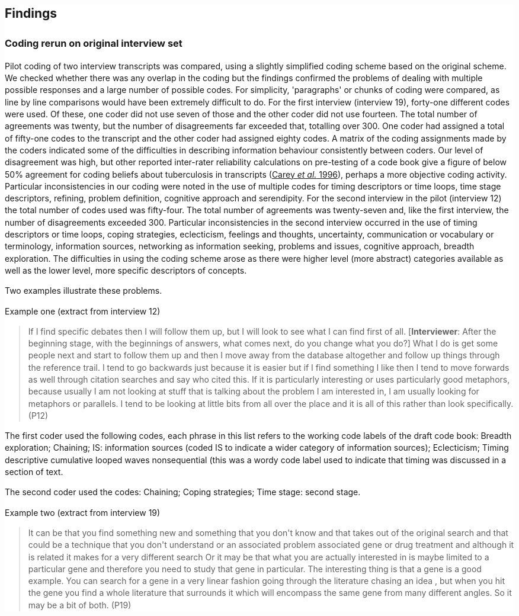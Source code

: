 ## Findings

### Coding rerun on original interview set

Pilot coding of two interview transcripts was compared, using a slightly simplified coding scheme based on the original scheme. We checked whether there was any overlap in the coding but the findings confirmed the problems of dealing with multiple possible responses and a large number of possible codes. For simplicity, 'paragraphs' or chunks of coding were compared, as line by line comparisons would have been extremely difficult to do. For the first interview (interview 19), forty-one different codes were used. Of these, one coder did not use seven of those and the other coder did not use fourteen. The total number of agreements was twenty, but the number of disagreements far exceeded that, totalling over 300\. One coder had assigned a total of fifty-one codes to the transcript and the other coder had assigned eighty codes. A matrix of the coding assignments made by the coders indicated some of the difficulties in describing information behaviour consistently between coders. Our level of disagreement was high, but other reported inter-rater reliability calculations on pre-testing of a code book give a figure of below 50% agreement for coding beliefs about tuberculosis in transcripts ([Carey _et al._ 1996](#car96)), perhaps a more objective coding activity. Particular inconsistencies in our coding were noted in the use of multiple codes for timing descriptors or time loops, time stage descriptors, refining, problem definition, cognitive approach and serendipity. For the second interview in the pilot (interview 12) the total number of codes used was fifty-four. The total number of agreements was twenty-seven and, like the first interview, the number of disagreements exceeded 300\. Particular inconsistencies in the second interview occurred in the use of timing descriptors or time loops, coping strategies, eclecticism, feelings and thoughts, uncertainty, communication or vocabulary or terminology, information sources, networking as information seeking, problems and issues, cognitive approach, breadth exploration. The difficulties in using the coding scheme arose as there were higher level (more abstract) categories available as well as the lower level, more specific descriptors of concepts.

Two examples illustrate these problems.

Example one (extract from interview 12)

> If I find specific debates then I will follow them up, but I will look to see what I can find first of all. [**Interviewer**: After the beginning stage, with the beginnings of answers, what comes next, do you change what you do?] What I do is get some people next and start to follow them up and then I move away from the database altogether and follow up things through the reference trail. I tend to go backwards just because it is easier but if I find something I like then I tend to move forwards as well through citation searches and say who cited this. If it is particularly interesting or uses particularly good metaphors, because usually I am not looking at stuff that is talking about the problem I am interested in, I am usually looking for metaphors or parallels. I tend to be looking at little bits from all over the place and it is all of this rather than look specifically. (P12)

The first coder used the following codes, each phrase in this list refers to the working code labels of the draft code book: Breadth exploration; Chaining; IS: information sources (coded IS to indicate a wider category of information sources); Eclecticism; Timing descriptive cumulative looped waves nonsequential (this was a wordy code label used to indicate that timing was discussed in a section of text.

The second coder used the codes: Chaining; Coping strategies; Time stage: second stage.

Example two (extract from interview 19)

> It can be that you find something new and something that you don't know and that takes out of the original search and that could be a technique that you don't understand or an associated problem associated gene or drug treatment and although it is related it makes for a very different search Or it may be that what you are actually interested in is maybe limited to a particular gene and therefore you need to study that gene in particular. The interesting thing is that a gene is a good example. You can search for a gene in a very linear fashion going through the literature chasing an idea , but when you hit the gene you find a whole literature that surrounds it which will encompass the same gene from many different angles. So it may be a bit of both. (P19)
